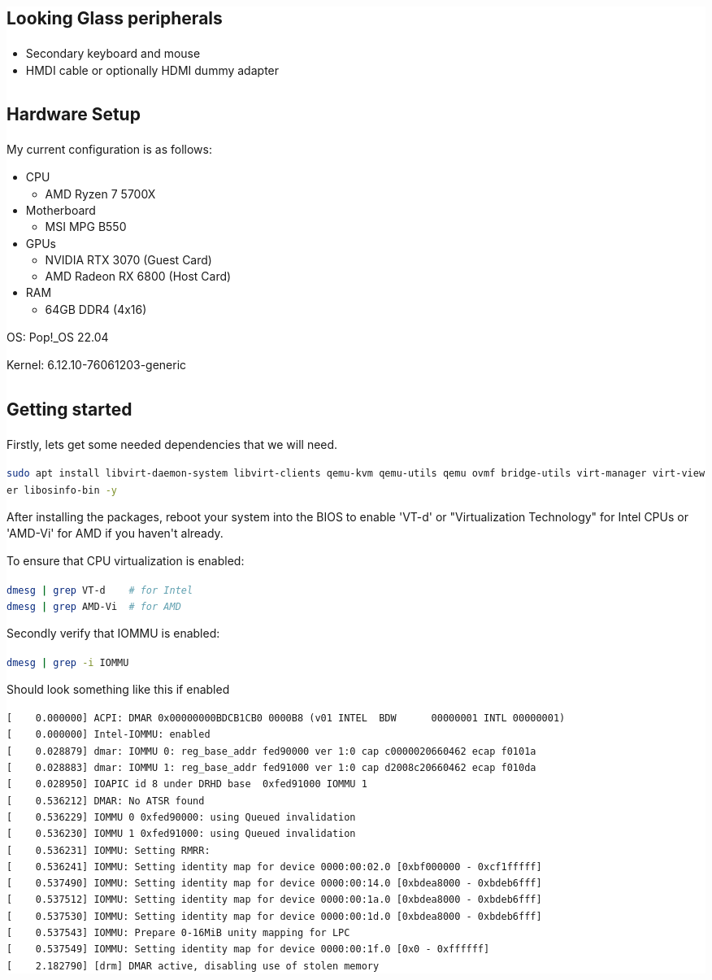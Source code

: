 ## Looking Glass peripherals
 - Secondary keyboard and mouse
 - HMDI cable or optionally HDMI dummy adapter

## Hardware Setup
My current configuration is as follows:
 - CPU
   - AMD Ryzen 7 5700X
 - Motherboard
   - MSI MPG B550
 - GPUs
   - NVIDIA RTX 3070 (Guest Card)
   - AMD Radeon RX 6800 (Host Card)
 - RAM
   - 64GB DDR4 (4x16)

OS: Pop!_OS 22.04

Kernel: 6.12.10-76061203-generic

## Getting started
Firstly, lets get some needed dependencies that we will need.
```bash
sudo apt install libvirt-daemon-system libvirt-clients qemu-kvm qemu-utils qemu ovmf bridge-utils virt-manager virt-viewer libosinfo-bin -y
```
After installing the packages, reboot your system into the BIOS to enable 'VT-d' or "Virtualization Technology" for Intel CPUs or 'AMD-Vi' for AMD if you haven't already.

To ensure that CPU virtualization is enabled:
```bash
dmesg | grep VT-d    # for Intel
dmesg | grep AMD-Vi  # for AMD
```

Secondly verify that IOMMU is enabled:
```bash
dmesg | grep -i IOMMU
```
Should look something like this if enabled
```
[    0.000000] ACPI: DMAR 0x00000000BDCB1CB0 0000B8 (v01 INTEL  BDW      00000001 INTL 00000001)
[    0.000000] Intel-IOMMU: enabled
[    0.028879] dmar: IOMMU 0: reg_base_addr fed90000 ver 1:0 cap c0000020660462 ecap f0101a
[    0.028883] dmar: IOMMU 1: reg_base_addr fed91000 ver 1:0 cap d2008c20660462 ecap f010da
[    0.028950] IOAPIC id 8 under DRHD base  0xfed91000 IOMMU 1
[    0.536212] DMAR: No ATSR found
[    0.536229] IOMMU 0 0xfed90000: using Queued invalidation
[    0.536230] IOMMU 1 0xfed91000: using Queued invalidation
[    0.536231] IOMMU: Setting RMRR:
[    0.536241] IOMMU: Setting identity map for device 0000:00:02.0 [0xbf000000 - 0xcf1fffff]
[    0.537490] IOMMU: Setting identity map for device 0000:00:14.0 [0xbdea8000 - 0xbdeb6fff]
[    0.537512] IOMMU: Setting identity map for device 0000:00:1a.0 [0xbdea8000 - 0xbdeb6fff]
[    0.537530] IOMMU: Setting identity map for device 0000:00:1d.0 [0xbdea8000 - 0xbdeb6fff]
[    0.537543] IOMMU: Prepare 0-16MiB unity mapping for LPC
[    0.537549] IOMMU: Setting identity map for device 0000:00:1f.0 [0x0 - 0xffffff]
[    2.182790] [drm] DMAR active, disabling use of stolen memory
```
